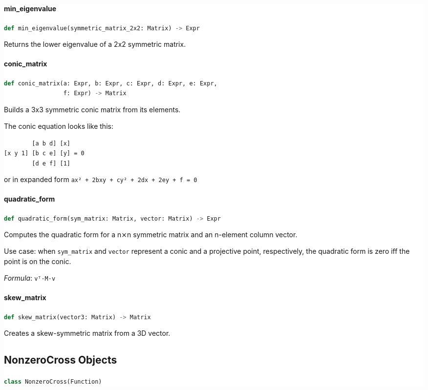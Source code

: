 #### min\_eigenvalue

```python
def min_eigenvalue(symmetric_matrix_2x2: Matrix) -> Expr
```

Returns the lower eigenvalue of a 2x2 symmetric matrix.

<a id="matrix.conic_matrix"></a>

#### conic\_matrix

```python
def conic_matrix(a: Expr, b: Expr, c: Expr, d: Expr, e: Expr,
                 f: Expr) -> Matrix
```

Builds a 3x3 symmetric conic matrix from its elements.

The conic equation looks like this:
```
        [a b d] [x]
[x y 1] [b c e] [y] = 0
        [d e f] [1]
```

or in expanded form `ax² + 2bxy + cy² + 2dx + 2ey + f = 0`

<a id="matrix.quadratic_form"></a>

#### quadratic\_form

```python
def quadratic_form(sym_matrix: Matrix, vector: Matrix) -> Expr
```

Computes the quadratic form for a n⨯n symmetric matrix and an n-element
column vector.

Use case: when `sym_matrix` and `vector` represent a conic and a projective
point, respectively, the quadratic form is zero iff the point is on the
conic.

*Formula*: `vᵀ·M·v`

<a id="matrix.skew_matrix"></a>

#### skew\_matrix

```python
def skew_matrix(vector3: Matrix) -> Matrix
```

Creates a skew-symmetric matrix from a 3D vector.

<a id="matrix.NonzeroCross"></a>

## NonzeroCross Objects

```python
class NonzeroCross(Function)
```
